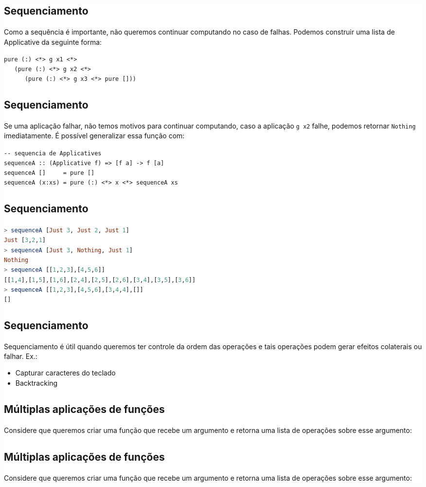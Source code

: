 ## Sequenciamento

Como a sequência é importante, não queremos continuar computando no caso de falhas. Podemos construir uma lista de Applicative da seguinte forma:

```
pure (:) <*> g x1 <*> 
   (pure (:) <*> g x2 <*> 
      (pure (:) <*> g x3 <*> pure []))
```

## Sequenciamento

Se uma aplicação falhar, não temos motivos para continuar computando, caso a aplicação `g x2` falhe, podemos retornar `Nothing` imediatamente. É possível generalizar essa função com:

```
-- sequencia de Applicatives
sequenceA :: (Applicative f) => [f a] -> f [a]
sequenceA []     = pure []
sequenceA (x:xs) = pure (:) <*> x <*> sequenceA xs
```

## Sequenciamento

```haskell
> sequenceA [Just 3, Just 2, Just 1]
Just [3,2,1]
> sequenceA [Just 3, Nothing, Just 1]
Nothing
> sequenceA [[1,2,3],[4,5,6]]
[[1,4],[1,5],[1,6],[2,4],[2,5],[2,6],[3,4],[3,5],[3,6]]
> sequenceA [[1,2,3],[4,5,6],[3,4,4],[]]
[]
```

## Sequenciamento

Sequenciamento é útil quando queremos ter controle da ordem das operações e tais operações podem gerar efeitos colaterais ou falhar. Ex.:

- Capturar caracteres do teclado
- Backtracking

## Múltiplas aplicações de funções

Considere que queremos criar uma função que recebe um argumento e retorna uma lista de operações sobre esse argumento:

## Múltiplas aplicações de funções

Considere que queremos criar uma função que recebe um argumento e retorna uma lista de operações sobre esse argumento:
